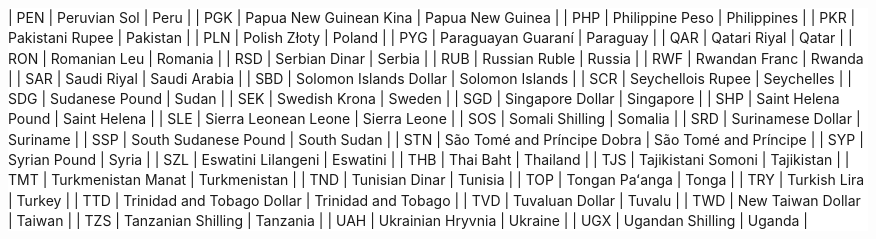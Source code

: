 | PEN        |         	Peruvian Sol	         |                                     Peru |
| PGK        |    	Papua New Guinean Kina	    |                         Papua New Guinea |
| PHP        |       	Philippine Peso	        |                              Philippines |
| PKR        |       	Pakistani Rupee	        |                                 Pakistan |
| PLN        |         	Polish Złoty	         |                                   Poland |
| PYG        |      	Paraguayan Guaraní	      |                                 Paraguay |
| QAR        |         	Qatari Riyal	         |                                    Qatar |
| RON        |         	Romanian Leu	         |                                  Romania |
| RSD        |        	Serbian Dinar	         |                                   Serbia |
| RUB        |        	Russian Ruble	         |                                   Russia |
| RWF        |        	Rwandan Franc	         |                                   Rwanda |
| SAR        |         	Saudi Riyal	          |                             Saudi Arabia |
| SBD        |    	Solomon Islands Dollar	    |                          Solomon Islands |
| SCR        |      	Seychellois Rupee	       |                               Seychelles |
| SDG        |        	Sudanese Pound	        |                                    Sudan |
| SEK        |        	Swedish Krona	         |                                   Sweden |
| SGD        |       	Singapore Dollar	       |                                Singapore |
| SHP        |      	Saint Helena Pound	      |                             Saint Helena |
| SLE        |     	Sierra Leonean Leone      |                            	Sierra Leone |
| SOS        |        	Somali Shilling        |                                 	Somalia |
| SRD        |      	Surinamese Dollar	       |                                 Suriname |
| SSP        |     	South Sudanese Pound	     |                              South Sudan |
| STN        | 	São Tomé and Príncipe Dobra	  |                    São Tomé and Príncipe |
| SYP        |         	Syrian Pound	         |                                    Syria |
| SZL        |      	Eswatini Lilangeni	      |                                 Eswatini |
| THB        |          	Thai Baht	           |                                 Thailand |
| TJS        |      	Tajikistani Somoni	      |                               Tajikistan |
| TMT        |      	Turkmenistan Manat       |                            	Turkmenistan |
| TND        |        	Tunisian Dinar         |                                 	Tunisia |
| TOP        |        	Tongan Paʻanga         |                                   	Tonga |
| TRY        |         	Turkish Lira	         |                                   Turkey |
| TTD        |  	Trinidad and Tobago Dollar   |                     	Trinidad and Tobago |
| TVD        |       	Tuvaluan Dollar	        |                                   Tuvalu |
| TWD        |       	New Taiwan Dollar       |                                  	Taiwan |
| TZS        |      	Tanzanian Shilling	      |                                 Tanzania |
| UAH        |      	Ukrainian Hryvnia	       |                                  Ukraine |
| UGX        |       	Ugandan Shilling	       |                                   Uganda |